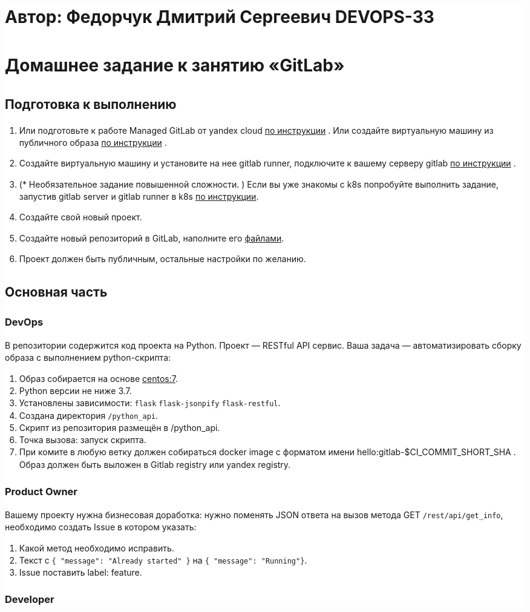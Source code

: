 # Автор: Федорчук Дмитрий Сергеевич DEVOPS-33

# Домашнее задание к занятию «GitLab»

## Подготовка к выполнению


1. Или подготовьте к работе Managed GitLab от yandex cloud [по инструкции](https://cloud.yandex.ru/docs/managed-gitlab/operations/instance/instance-create) .
Или создайте виртуальную машину из публичного образа [по инструкции](https://cloud.yandex.ru/marketplace/products/yc/gitlab ) .
2. Создайте виртуальную машину и установите на нее gitlab runner, подключите к вашему серверу gitlab  [по инструкции](https://docs.gitlab.com/runner/install/linux-repository.html) .

3. (* Необязательное задание повышенной сложности. )  Если вы уже знакомы с k8s попробуйте выполнить задание, запустив gitlab server и gitlab runner в k8s  [по инструкции](https://cloud.yandex.ru/docs/tutorials/infrastructure-management/gitlab-containers). 

4. Создайте свой новый проект.
5. Создайте новый репозиторий в GitLab, наполните его [файлами](./repository).
6. Проект должен быть публичным, остальные настройки по желанию.

## Основная часть

### DevOps

В репозитории содержится код проекта на Python. Проект — RESTful API сервис. Ваша задача — автоматизировать сборку образа с выполнением python-скрипта:

1. Образ собирается на основе [centos:7](https://hub.docker.com/_/centos?tab=tags&page=1&ordering=last_updated).
2. Python версии не ниже 3.7.
3. Установлены зависимости: `flask` `flask-jsonpify` `flask-restful`.
4. Создана директория `/python_api`.
5. Скрипт из репозитория размещён в /python_api.
6. Точка вызова: запуск скрипта.
7. При комите в любую ветку должен собираться docker image с форматом имени hello:gitlab-$CI_COMMIT_SHORT_SHA . Образ должен быть выложен в Gitlab registry или yandex registry.   

### Product Owner

Вашему проекту нужна бизнесовая доработка: нужно поменять JSON ответа на вызов метода GET `/rest/api/get_info`, необходимо создать Issue в котором указать:

1. Какой метод необходимо исправить.
2. Текст с `{ "message": "Already started" }` на `{ "message": "Running"}`.
3. Issue поставить label: feature.

### Developer
